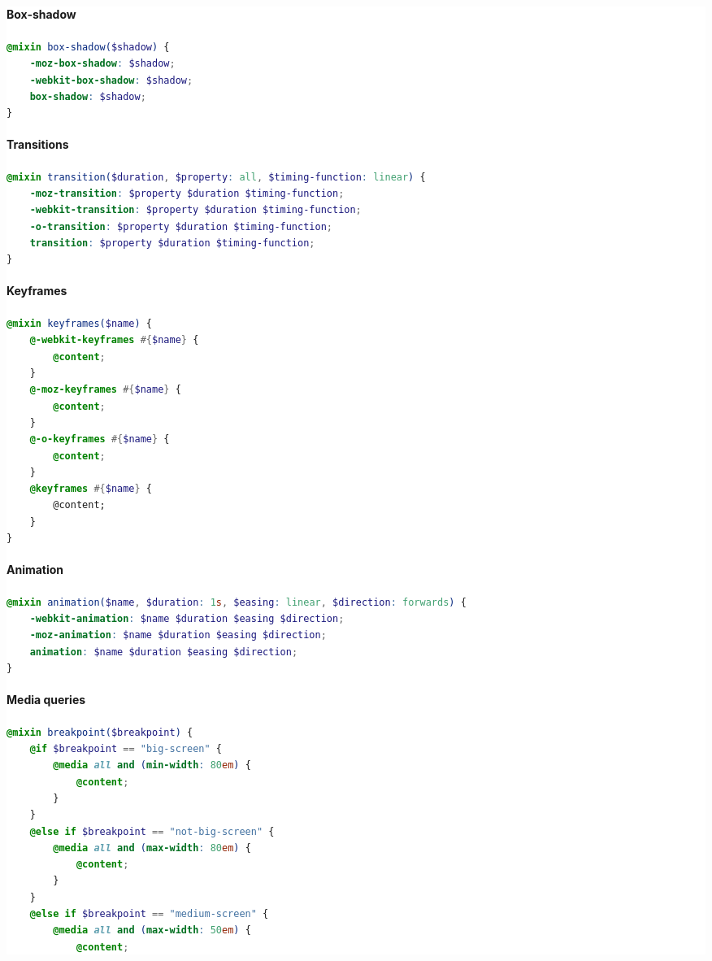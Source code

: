 #### Box-shadow

```scss
@mixin box-shadow($shadow) {
    -moz-box-shadow: $shadow;
    -webkit-box-shadow: $shadow;
    box-shadow: $shadow;
}
```

#### Transitions

```scss
@mixin transition($duration, $property: all, $timing-function: linear) {
    -moz-transition: $property $duration $timing-function;
    -webkit-transition: $property $duration $timing-function;
    -o-transition: $property $duration $timing-function;
    transition: $property $duration $timing-function;
}
```

#### Keyframes

```scss
@mixin keyframes($name) {
    @-webkit-keyframes #{$name} {
        @content;
    }
    @-moz-keyframes #{$name} {
        @content;
    }
    @-o-keyframes #{$name} {
        @content;
    }
    @keyframes #{$name} {
        @content;
    }
}
```

#### Animation

```scss
@mixin animation($name, $duration: 1s, $easing: linear, $direction: forwards) {
    -webkit-animation: $name $duration $easing $direction;
    -moz-animation: $name $duration $easing $direction;
    animation: $name $duration $easing $direction;
}
```

#### Media queries

```scss
@mixin breakpoint($breakpoint) {
    @if $breakpoint == "big-screen" {
        @media all and (min-width: 80em) {
            @content;
        }
    }
    @else if $breakpoint == "not-big-screen" {
        @media all and (max-width: 80em) {
            @content;
        }
    }
    @else if $breakpoint == "medium-screen" {
        @media all and (max-width: 50em) {
            @content;
```